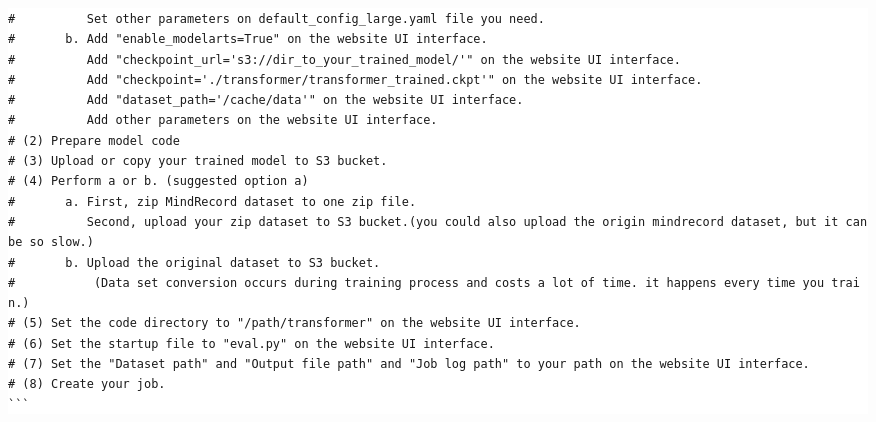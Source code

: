     #          Set other parameters on default_config_large.yaml file you need.
    #       b. Add "enable_modelarts=True" on the website UI interface.
    #          Add "checkpoint_url='s3://dir_to_your_trained_model/'" on the website UI interface.
    #          Add "checkpoint='./transformer/transformer_trained.ckpt'" on the website UI interface.
    #          Add "dataset_path='/cache/data'" on the website UI interface.
    #          Add other parameters on the website UI interface.
    # (2) Prepare model code
    # (3) Upload or copy your trained model to S3 bucket.
    # (4) Perform a or b. (suggested option a)
    #       a. First, zip MindRecord dataset to one zip file.
    #          Second, upload your zip dataset to S3 bucket.(you could also upload the origin mindrecord dataset, but it can be so slow.)
    #       b. Upload the original dataset to S3 bucket.
    #           (Data set conversion occurs during training process and costs a lot of time. it happens every time you train.)
    # (5) Set the code directory to "/path/transformer" on the website UI interface.
    # (6) Set the startup file to "eval.py" on the website UI interface.
    # (7) Set the "Dataset path" and "Output file path" and "Job log path" to your path on the website UI interface.
    # (8) Create your job.
    ```

